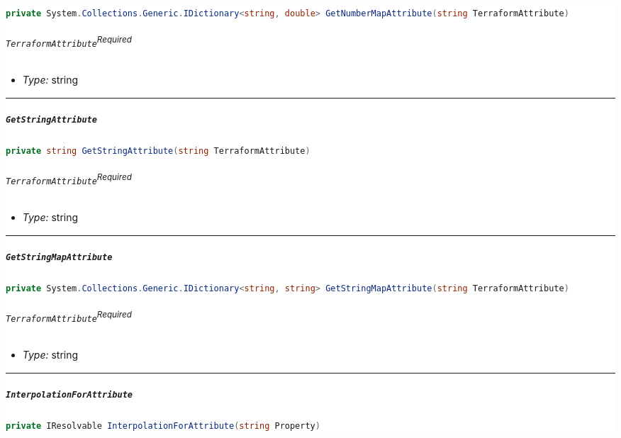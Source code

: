 ```csharp
private System.Collections.Generic.IDictionary<string, double> GetNumberMapAttribute(string TerraformAttribute)
```

###### `TerraformAttribute`<sup>Required</sup> <a name="TerraformAttribute" id="rhizo-co-terraform-provider-opsgenie.dataOpsgenieTeam.DataOpsgenieTeamMemberOutputReference.getNumberMapAttribute.parameter.terraformAttribute"></a>

- *Type:* string

---

##### `GetStringAttribute` <a name="GetStringAttribute" id="rhizo-co-terraform-provider-opsgenie.dataOpsgenieTeam.DataOpsgenieTeamMemberOutputReference.getStringAttribute"></a>

```csharp
private string GetStringAttribute(string TerraformAttribute)
```

###### `TerraformAttribute`<sup>Required</sup> <a name="TerraformAttribute" id="rhizo-co-terraform-provider-opsgenie.dataOpsgenieTeam.DataOpsgenieTeamMemberOutputReference.getStringAttribute.parameter.terraformAttribute"></a>

- *Type:* string

---

##### `GetStringMapAttribute` <a name="GetStringMapAttribute" id="rhizo-co-terraform-provider-opsgenie.dataOpsgenieTeam.DataOpsgenieTeamMemberOutputReference.getStringMapAttribute"></a>

```csharp
private System.Collections.Generic.IDictionary<string, string> GetStringMapAttribute(string TerraformAttribute)
```

###### `TerraformAttribute`<sup>Required</sup> <a name="TerraformAttribute" id="rhizo-co-terraform-provider-opsgenie.dataOpsgenieTeam.DataOpsgenieTeamMemberOutputReference.getStringMapAttribute.parameter.terraformAttribute"></a>

- *Type:* string

---

##### `InterpolationForAttribute` <a name="InterpolationForAttribute" id="rhizo-co-terraform-provider-opsgenie.dataOpsgenieTeam.DataOpsgenieTeamMemberOutputReference.interpolationForAttribute"></a>

```csharp
private IResolvable InterpolationForAttribute(string Property)
```
